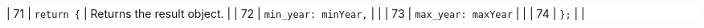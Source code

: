 | 71 | `return {` | Returns the result object. |
| 72 | `min_year: minYear,` | |
| 73 | `max_year: maxYear` | |
| 74 | `};` | |